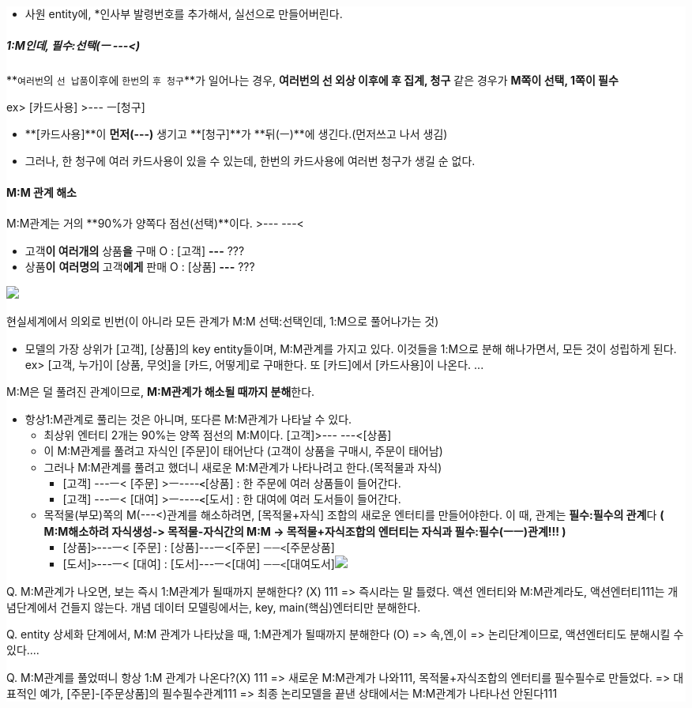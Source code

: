 * 사원 entity에, *인사부 발령번호를 추가해서, 실선으로 만들어버린다. 



##### 1:M인데, 필수:선택(ㅡ ---<)

**`여러번`의 `선 납품`이후에  `한번`의 `후 청구`**가 일어나는 경우, 
**여러번의 선 외상 이후에   후 집계, 청구** 같은 경우가 **M쪽이 선택, 1쪽이 필수**

ex> [카드사용] >--- ㅡ[청구]

* **[카드사용]**이 **먼저(---)** 생기고  **[청구]**가 **뒤(ㅡ)**에 생긴다.(먼저쓰고 나서 생김)

* 그러나, 한 청구에 여러 카드사용이 있을 수 있는데,  한번의 카드사용에 여러번 청구가 생길 순 없다.



#### M:M 관계 해소

M:M관계는 거의 **90%가 양쪽다 점선(선택)**이다. >--- ---<

* 고객**이 여러개의** 상품**을** 구매 O : [고객] **---** ???
* 상품**이** **여러명의** 고객**에게** 판매 O : [상품] **---** ???

![](http://cfile26.uf.tistory.com/image/995184425D2732A31C1454)

현실세계에서 의외로 빈번(이 아니라 모든 관계가 M:M 선택:선택인데, 1:M으로 풀어나가는 것)

* 모델의 가장 상위가 [고객], [상품]의 key entity들이며, M:M관계를 가지고 있다.
  이것들을 1:M으로 분해 해나가면서, 모든 것이 성립하게 된다.
  ex> [고객, 누가]이 [상품, 무엇]을 [카드, 어떻게]로 구매한다.  또 [카드]에서 [카드사용]이 나온다. ...

M:M은 덜 풀려진 관계이므로, **M:M관계가 해소될 때까지 분해**한다.

* 항상1:M관계로 풀리는 것은 아니며, 또다른 M:M관계가 나타날 수 있다.
  * 최상위 엔터티 2개는 90%는 양쪽 점선의 M:M이다. [고객]>--- ---<[상품]
  * 이 M:M관계를 풀려고 자식인 [주문]이 태어난다 (고객이 상품을 구매시, 주문이 태어남)
  * 그러나 M:M관계를 풀려고 했더니 새로운 M:M관계가 나타나려고 한다.(목적물과 자식)
    * [고객] ---ㅡ< [주문] >ㅡ----**`<`**[상품] : 한 주문에 여러 상품들이 들어간다.
    * [고객] ---ㅡ< [대여] >ㅡ----**`<`**[도서] : 한 대여에 여러 도서들이 들어간다.
  * 목적물(부모)쪽의 M(---<)관계를 해소하려면, [목적물+자식] 조합의 새로운 엔터티를 만들어야한다. 이 때, 관계는 **필수:필수의 관계**다
    **( M:M해소하려 자식생성-> 목적물-자식간의 M:M -> 목적물+자식조합의 엔터티는 자식과 필수:필수(ㅡㅡ)관계!!! )**
    * [상품]`>`---ㅡ< [주문] :  [상품]---ㅡ<[주문] `ㅡㅡ<`[주문상품]
    * [도서]`>`---ㅡ< [대여] :  [도서]---ㅡ<[대여] `ㅡㅡ<`[대여도서]![](http://cfile1.uf.tistory.com/image/99BE09435D2739AF1E001C)



Q. M:M관계가 나오면, 보는 즉시 1:M관계가 될때까지 분해한다? (X) 111
=> 즉시라는 말 틀렸다. 액션 엔터티와 M:M관계라도, 액션엔터티111는 개념단계에서 건들지 않는다.
     개념 데이터 모델링에서는, key, main(핵심)엔터티만 분해한다.

Q. entity 상세화 단계에서, M:M 관계가 나타났을 때, 1:M관계가 될때까지 분해한다 (O)
=> 속,엔,이 => 논리단계이므로, 액션엔터티도 분해시킬 수 있다....

Q. M:M관계를 풀었떠니 항상 1:M 관계가 나온다?(X) 111
=> 새로운 M:M관계가 나와111, 목적물+자식조합의 엔터티를 필수필수로 만들었다.
=> 대표적인 예가, [주문]-[주문상품]의 필수필수관계111
=> 최종 논리모델을 끝낸 상태에서는 M:M관계가 나타나선 안된다111
